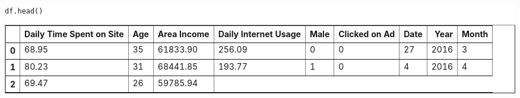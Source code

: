 

```python
df.head()
```




<div>
<style scoped>
    .dataframe tbody tr th:only-of-type {
        vertical-align: middle;
    }

    .dataframe tbody tr th {
        vertical-align: top;
    }

    .dataframe thead th {
        text-align: right;
    }
</style>
<table border="1" class="dataframe">
  <thead>
    <tr style="text-align: right;">
      <th></th>
      <th>Daily Time Spent on Site</th>
      <th>Age</th>
      <th>Area Income</th>
      <th>Daily Internet Usage</th>
      <th>Male</th>
      <th>Clicked on Ad</th>
      <th>Date</th>
      <th>Year</th>
      <th>Month</th>
    </tr>
  </thead>
  <tbody>
    <tr>
      <th>0</th>
      <td>68.95</td>
      <td>35</td>
      <td>61833.90</td>
      <td>256.09</td>
      <td>0</td>
      <td>0</td>
      <td>27</td>
      <td>2016</td>
      <td>3</td>
    </tr>
    <tr>
      <th>1</th>
      <td>80.23</td>
      <td>31</td>
      <td>68441.85</td>
      <td>193.77</td>
      <td>1</td>
      <td>0</td>
      <td>4</td>
      <td>2016</td>
      <td>4</td>
    </tr>
    <tr>
      <th>2</th>
      <td>69.47</td>
      <td>26</td>
      <td>59785.94</td>